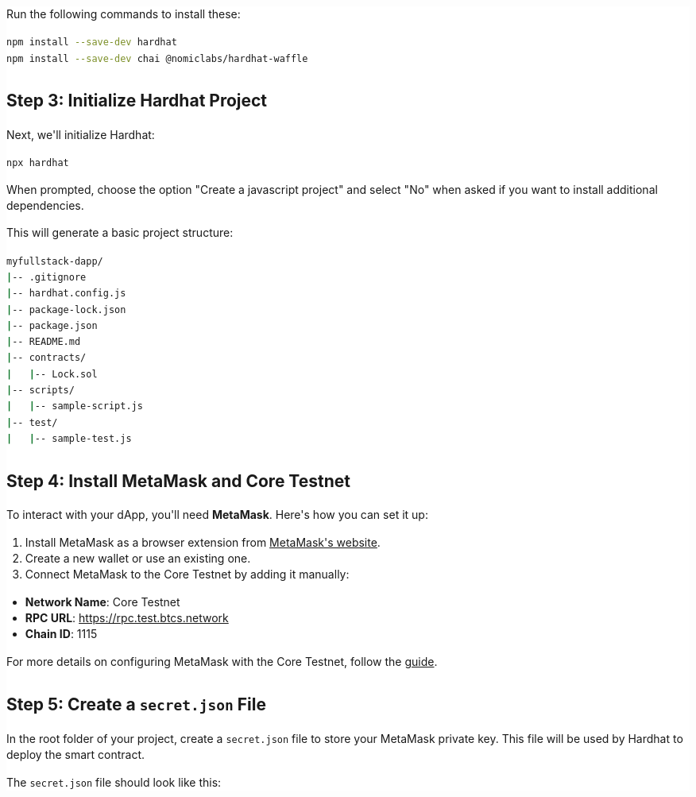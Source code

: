 Run the following commands to install these:

```bash
npm install --save-dev hardhat
npm install --save-dev chai @nomiclabs/hardhat-waffle
```

## Step 3: Initialize Hardhat Project

Next, we'll initialize Hardhat:

```bash
npx hardhat
```

When prompted, choose the option "Create a javascript project" and select "No" when asked if you want to install additional dependencies.

This will generate a basic project structure:

```bash
myfullstack-dapp/
|-- .gitignore
|-- hardhat.config.js
|-- package-lock.json
|-- package.json
|-- README.md
|-- contracts/
|   |-- Lock.sol
|-- scripts/
|   |-- sample-script.js
|-- test/
|   |-- sample-test.js
```

## Step 4: Install MetaMask and Core Testnet

To interact with your dApp, you'll need **MetaMask**. Here's how you can set it up:

1. Install MetaMask as a browser extension from [MetaMask's website](https://metamask.io/).
2. Create a new wallet or use an existing one.
3. Connect MetaMask to the Core Testnet by adding it manually:

- **Network Name**: Core Testnet
- **RPC URL**: https://rpc.test.btcs.network
- **Chain ID**: 1115

For more details on configuring MetaMask with the Core Testnet, follow the [guide](https://metamask.io/).

## Step 5: Create a `secret.json` File

In the root folder of your project, create a `secret.json` file to store your MetaMask private key. This file will be used by Hardhat to deploy the smart contract.

The `secret.json` file should look like this:
